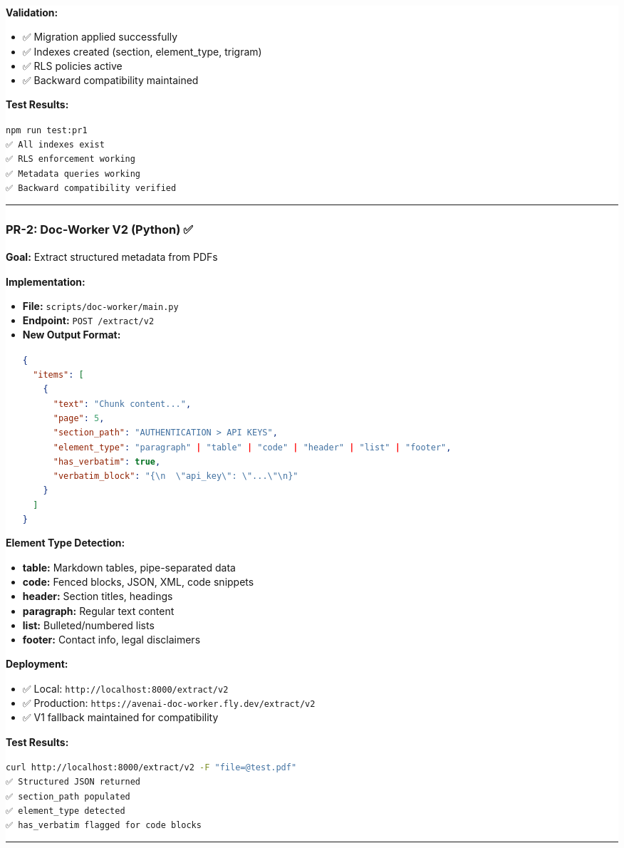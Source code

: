 **Validation:**
- ✅ Migration applied successfully
- ✅ Indexes created (section, element_type, trigram)
- ✅ RLS policies active
- ✅ Backward compatibility maintained

**Test Results:**
```bash
npm run test:pr1
✅ All indexes exist
✅ RLS enforcement working
✅ Metadata queries working
✅ Backward compatibility verified
```

---

### **PR-2: Doc-Worker V2 (Python)** ✅

**Goal:** Extract structured metadata from PDFs

**Implementation:**
- **File:** `scripts/doc-worker/main.py`
- **Endpoint:** `POST /extract/v2`
- **New Output Format:**
  ```json
  {
    "items": [
      {
        "text": "Chunk content...",
        "page": 5,
        "section_path": "AUTHENTICATION > API KEYS",
        "element_type": "paragraph" | "table" | "code" | "header" | "list" | "footer",
        "has_verbatim": true,
        "verbatim_block": "{\n  \"api_key\": \"...\"\n}"
      }
    ]
  }
  ```

**Element Type Detection:**
- **table:** Markdown tables, pipe-separated data
- **code:** Fenced blocks, JSON, XML, code snippets
- **header:** Section titles, headings
- **paragraph:** Regular text content
- **list:** Bulleted/numbered lists
- **footer:** Contact info, legal disclaimers

**Deployment:**
- ✅ Local: `http://localhost:8000/extract/v2`
- ✅ Production: `https://avenai-doc-worker.fly.dev/extract/v2`
- ✅ V1 fallback maintained for compatibility

**Test Results:**
```bash
curl http://localhost:8000/extract/v2 -F "file=@test.pdf"
✅ Structured JSON returned
✅ section_path populated
✅ element_type detected
✅ has_verbatim flagged for code blocks
```

---